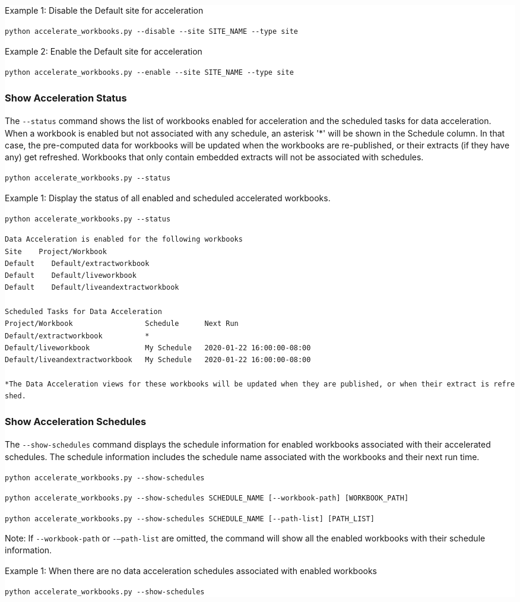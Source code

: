 Example 1:  Disable the Default site for acceleration

`python accelerate_workbooks.py --disable --site SITE_NAME --type site`

Example 2:  Enable the Default site for acceleration

`python accelerate_workbooks.py --enable --site SITE_NAME --type site`

### Show Acceleration Status

The `--status` command shows the list of workbooks enabled for acceleration and the scheduled tasks for data acceleration.  When a workbook is enabled but not associated with any schedule, an asterisk '*' will be shown in the Schedule column. In that case, the pre-computed data for workbooks will be updated when the workbooks are re-published, or their extracts (if they have any) get refreshed.  Workbooks that only contain embedded extracts will not be associated with schedules.

`python accelerate_workbooks.py --status`

Example 1: Display the status of all enabled and scheduled accelerated workbooks.

`python accelerate_workbooks.py --status`

```iecst
Data Acceleration is enabled for the following workbooks
Site    Project/Workbook
Default    Default/extractworkbook
Default    Default/liveworkbook
Default    Default/liveandextractworkbook

Scheduled Tasks for Data Acceleration
Project/Workbook                 Schedule      Next Run
Default/extractworkbook          *    
Default/liveworkbook             My Schedule   2020-01-22 16:00:00-08:00
Default/liveandextractworkbook   My Schedule   2020-01-22 16:00:00-08:00

*The Data Acceleration views for these workbooks will be updated when they are published, or when their extract is refreshed.
```

### Show Acceleration Schedules

The `--show-schedules` command displays the schedule information for enabled workbooks associated with their accelerated schedules. The schedule information includes the schedule name associated with the workbooks and their next run time.

`python accelerate_workbooks.py --show-schedules`

`python accelerate_workbooks.py --show-schedules SCHEDULE_NAME [--workbook-path] [WORKBOOK_PATH]`

`python accelerate_workbooks.py --show-schedules SCHEDULE_NAME [--path-list] [PATH_LIST]`

Note: If `--workbook-path` or `-–path-list` are omitted, the command will show all the enabled workbooks with their schedule information.

Example 1:  When there are no data acceleration schedules associated with enabled workbooks

`python accelerate_workbooks.py --show-schedules`
